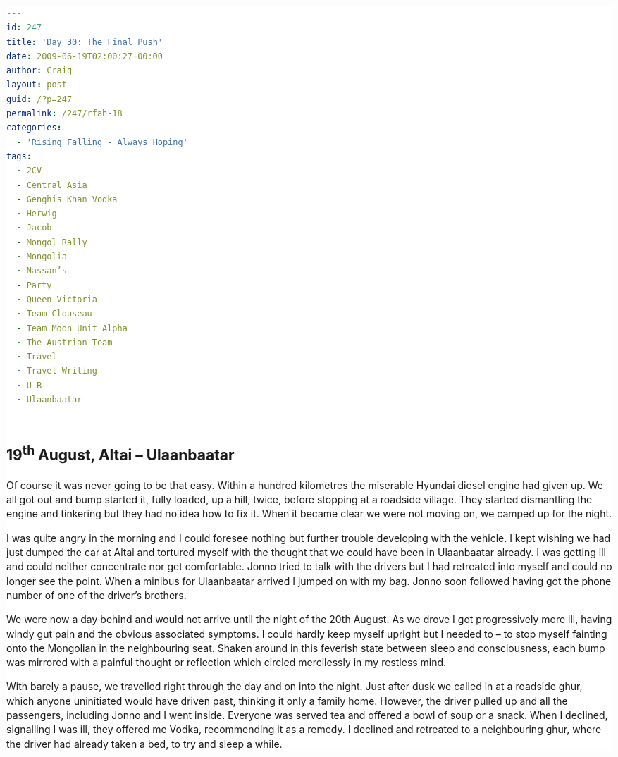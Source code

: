 ```yaml
---
id: 247
title: 'Day 30: The Final Push'
date: 2009-06-19T02:00:27+00:00
author: Craig
layout: post
guid: /?p=247
permalink: /247/rfah-18
categories:
  - 'Rising Falling - Always Hoping'
tags:
  - 2CV
  - Central Asia
  - Genghis Khan Vodka
  - Herwig
  - Jacob
  - Mongol Rally
  - Mongolia
  - Nassan’s
  - Party
  - Queen Victoria
  - Team Clouseau
  - Team Moon Unit Alpha
  - The Austrian Team
  - Travel
  - Travel Writing
  - U-B
  - Ulaanbaatar
---
```

## 19<sup>th</sup> August, Altai – Ulaanbaatar

Of course it was never going to be that easy. Within a hundred kilometres the miserable Hyundai diesel engine had given up. We all got out and bump started it, fully loaded, up a hill, twice, before stopping at a roadside village. They started dismantling the engine and tinkering but they had no idea how to fix it. When it became clear we were not moving on, we camped up for the night. 

I was quite angry in the morning and I could foresee nothing but further trouble developing with the vehicle. I kept wishing we had just dumped the car at Altai and tortured myself with the thought that we could have been in Ulaanbaatar already. I was getting ill and could neither concentrate nor get comfortable. Jonno tried to talk with the drivers but I had retreated into myself and could no longer see the point. When a minibus for Ulaanbaatar arrived I jumped on with my bag. Jonno soon followed having got the phone number of one of the driver’s brothers.

We were now a day behind and would not arrive until the night of the 20th August. As we drove I got progressively more ill, having windy gut pain and the obvious associated symptoms. I could hardly keep myself upright but I needed to &#8211; to stop myself fainting onto the Mongolian in the neighbouring seat. Shaken around in this feverish state between sleep and consciousness, each bump was mirrored with a painful thought or reflection which circled mercilessly in my restless mind.

With barely a pause, we travelled right through the day and on into the night. Just after dusk we called in at a roadside ghur, which anyone uninitiated would have driven past, thinking it only a family home. However, the driver pulled up and all the passengers, including Jonno and I went inside. Everyone was served tea and offered a bowl of soup or a snack. When I declined, signalling I was ill, they offered me Vodka, recommending it as a remedy. I declined and retreated to a neighbouring ghur, where the driver had already taken a bed, to try and sleep a while. 
